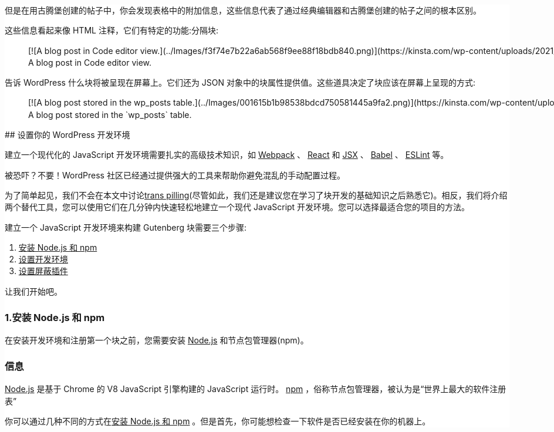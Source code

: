 但是在用古腾堡创建的帖子中，你会发现表格中的附加信息，这些信息代表了通过经典编辑器和古腾堡创建的帖子之间的根本区别。

这些信息看起来像 HTML 注释，它们有特定的功能:分隔块:

<figure id="attachment_105118" aria-describedby="caption-attachment-105118" style="width: 1522px" class="wp-caption alignnone">[![A blog post in Code editor view.](../Images/f3f74e7b22a6ab568f9ee88f18bdb840.png)](https://kinsta.com/wp-content/uploads/2021/10/code-editor-view.jpg)

<figcaption id="caption-attachment-105118" class="wp-caption-text">A blog post in Code editor view.</figcaption>

</figure>

告诉 WordPress 什么块将被呈现在屏幕上。它们还为 JSON 对象中的块属性提供值。这些道具决定了块应该在屏幕上呈现的方式:

<figure id="attachment_105119" aria-describedby="caption-attachment-105119" style="width: 1630px" class="wp-caption alignnone">[![A blog post stored in the wp_posts table.](../Images/001615b1b98538bdcd750581445a9fa2.png)](https://kinsta.com/wp-content/uploads/2021/10/post-content.jpg)

<figcaption id="caption-attachment-105119" class="wp-caption-text">A blog post stored in the `wp_posts` table.</figcaption>

</figure>

 <kinsta-advanced-cta language="en_US" type-int-post="105115" type-int-position="1">## 设置你的 WordPress 开发环境

建立一个现代化的 JavaScript 开发环境需要扎实的高级技术知识，如 [Webpack](https://webpack.js.org/) 、 [React](https://reactjs.org/) 和 [JSX](https://facebook.github.io/jsx/) 、 [Babel](https://babeljs.io/docs/en/index.html) 、 [ESLint](https://eslint.org/) 等。

被恐吓？不要！WordPress 社区已经通过提供强大的工具来帮助你避免混乱的手动配置过程。

为了简单起见，我们不会在本文中讨论[trans pilling](https://kinsta.com/blog/transpiling-php/)(尽管如此，我们还是建议您在学习了块开发的基础知识之后熟悉它)。相反，我们将介绍两个替代工具，您可以使用它们在几分钟内快速轻松地建立一个现代 JavaScript 开发环境。您可以选择最适合您的项目的方法。

建立一个 JavaScript 开发环境来构建 Gutenberg 块需要三个步骤:

1.  [安装 Node.js 和 npm](#node-npm)
2.  [设置开发环境](#dev-environment)
3.  [设置屏蔽插件](#block-plugin)

让我们开始吧。

### 1.安装 Node.js 和 npm

在安装开发环境和注册第一个块之前，您需要安装 [Node.js](https://kinsta.com/it/knowledgebase/node-js/) 和节点包管理器(npm)。

<aside role="note" class="wp-block-kinsta-notice is-style-info">

### 信息

[Node.js](https://nodejs.org/en/) 是基于 Chrome 的 V8 JavaScript 引擎构建的 JavaScript 运行时。 [npm](https://www.npmjs.com/) ，俗称节点包管理器，被认为是“世界上最大的软件注册表”

</aside>

你可以通过几种不同的方式在[安装 Node.js 和 npm](https://docs.npmjs.com/downloading-and-installing-node-js-and-npm) 。但是首先，你可能想检查一下软件是否已经安装在你的机器上。
